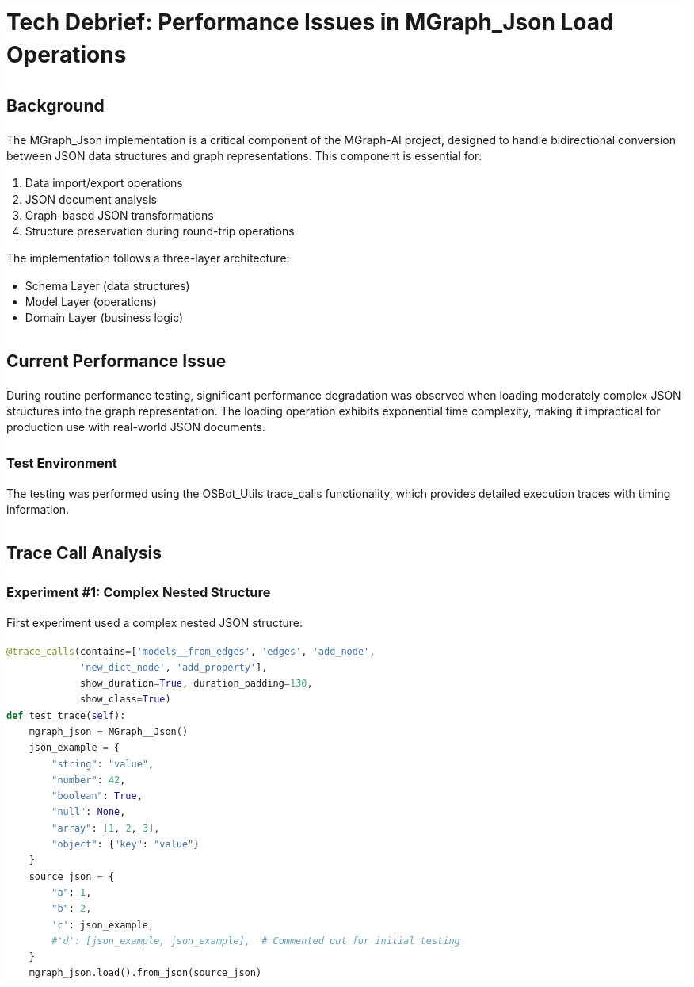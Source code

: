# Tech Debrief: Performance Issues in MGraph_Json Load Operations

## Background

The MGraph_Json implementation is a critical component of the MGraph-AI project, designed to handle bidirectional conversion between JSON data structures and graph representations. This component is essential for:

1. Data import/export operations
2. JSON document analysis
3. Graph-based JSON transformations
4. Structure preservation during round-trip operations

The implementation follows a three-layer architecture:
- Schema Layer (data structures)
- Model Layer (operations)
- Domain Layer (business logic)

## Current Performance Issue

During routine performance testing, significant performance degradation was observed when loading moderately complex JSON structures into the graph representation. The loading operation exhibits exponential time complexity, making it impractical for production use with real-world JSON documents.

### Test Environment

The testing was performed using the OSBot_Utils trace_calls functionality, which provides detailed execution traces with timing information.

## Trace Call Analysis

### Experiment #1: Complex Nested Structure

First experiment used a complex nested JSON structure:

```python
@trace_calls(contains=['models__from_edges', 'edges', 'add_node', 
             'new_dict_node', 'add_property'],
             show_duration=True, duration_padding=130,
             show_class=True)
def test_trace(self):
    mgraph_json = MGraph__Json()
    json_example = {
        "string": "value",
        "number": 42,
        "boolean": True,
        "null": None,
        "array": [1, 2, 3],
        "object": {"key": "value"}
    }
    source_json = {
        "a": 1, 
        "b": 2,
        'c': json_example,
        #'d': [json_example, json_example],  # Commented out for initial testing
    }
    mgraph_json.load().from_json(source_json)
```

